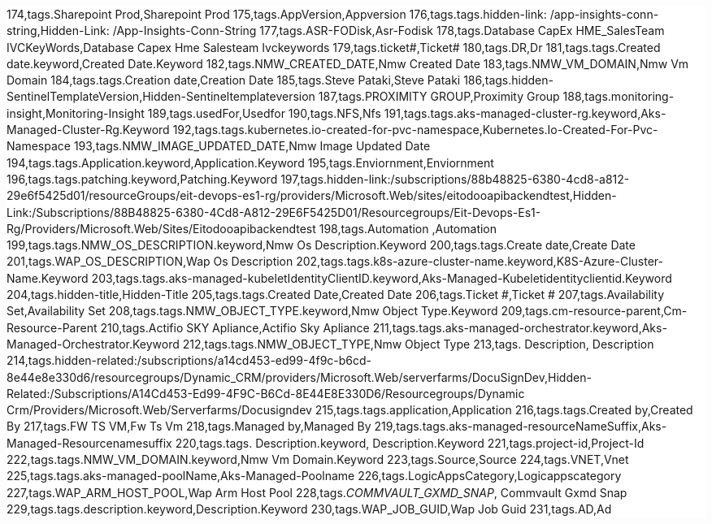 174,tags.Sharepoint Prod,Sharepoint Prod
175,tags.AppVersion,Appversion
176,tags.tags.hidden-link: /app-insights-conn-string,Hidden-Link: /App-Insights-Conn-String
177,tags.ASR-FODisk,Asr-Fodisk
178,tags.Database CapEx HME_SalesTeam IVCKeyWords,Database Capex Hme Salesteam Ivckeywords
179,tags.ticket#,Ticket#
180,tags.DR,Dr
181,tags.tags.Created date.keyword,Created Date.Keyword
182,tags.NMW_CREATED_DATE,Nmw Created Date
183,tags.NMW_VM_DOMAIN,Nmw Vm Domain
184,tags.tags.Creation date,Creation Date
185,tags.Steve Pataki,Steve Pataki
186,tags.hidden-SentinelTemplateVersion,Hidden-Sentineltemplateversion
187,tags.PROXIMITY GROUP,Proximity Group
188,tags.monitoring-insight,Monitoring-Insight
189,tags.usedFor,Usedfor
190,tags.NFS,Nfs
191,tags.tags.aks-managed-cluster-rg.keyword,Aks-Managed-Cluster-Rg.Keyword
192,tags.tags.kubernetes.io-created-for-pvc-namespace,Kubernetes.Io-Created-For-Pvc-Namespace
193,tags.NMW_IMAGE_UPDATED_DATE,Nmw Image Updated Date
194,tags.tags.Application.keyword,Application.Keyword
195,tags.Enviornment,Enviornment
196,tags.tags.patching.keyword,Patching.Keyword
197,tags.hidden-link:/subscriptions/88b48825-6380-4cd8-a812-29e6f5425d01/resourceGroups/eit-devops-es1-rg/providers/Microsoft.Web/sites/eitodooapibackendtest,Hidden-Link:/Subscriptions/88B48825-6380-4Cd8-A812-29E6F5425D01/Resourcegroups/Eit-Devops-Es1-Rg/Providers/Microsoft.Web/Sites/Eitodooapibackendtest
198,tags.Automation ,Automation 
199,tags.tags.NMW_OS_DESCRIPTION.keyword,Nmw Os Description.Keyword
200,tags.tags.Create date,Create Date
201,tags.WAP_OS_DESCRIPTION,Wap Os Description
202,tags.tags.k8s-azure-cluster-name.keyword,K8S-Azure-Cluster-Name.Keyword
203,tags.tags.aks-managed-kubeletIdentityClientID.keyword,Aks-Managed-Kubeletidentityclientid.Keyword
204,tags.hidden-title,Hidden-Title
205,tags.tags.Created Date,Created Date
206,tags.Ticket #,Ticket #
207,tags.Availability Set,Availability Set
208,tags.tags.NMW_OBJECT_TYPE.keyword,Nmw Object Type.Keyword
209,tags.cm-resource-parent,Cm-Resource-Parent
210,tags.Actifio SKY Apliance,Actifio Sky Apliance
211,tags.tags.aks-managed-orchestrator.keyword,Aks-Managed-Orchestrator.Keyword
212,tags.tags.NMW_OBJECT_TYPE,Nmw Object Type
213,tags. Description, Description
214,tags.hidden-related:/subscriptions/a14cd453-ed99-4f9c-b6cd-8e44e8e330d6/resourcegroups/Dynamic_CRM/providers/Microsoft.Web/serverfarms/DocuSignDev,Hidden-Related:/Subscriptions/A14Cd453-Ed99-4F9C-B6Cd-8E44E8E330D6/Resourcegroups/Dynamic Crm/Providers/Microsoft.Web/Serverfarms/Docusigndev
215,tags.tags.application,Application
216,tags.tags.Created by,Created By
217,tags.FW TS VM,Fw Ts Vm
218,tags.Managed by,Managed By
219,tags.tags.aks-managed-resourceNameSuffix,Aks-Managed-Resourcenamesuffix
220,tags.tags. Description.keyword, Description.Keyword
221,tags.project-id,Project-Id
222,tags.tags.NMW_VM_DOMAIN.keyword,Nmw Vm Domain.Keyword
223,tags.Source,Source
224,tags.VNET,Vnet
225,tags.tags.aks-managed-poolName,Aks-Managed-Poolname
226,tags.LogicAppsCategory,Logicappscategory
227,tags.WAP_ARM_HOST_POOL,Wap Arm Host Pool
228,tags._COMMVAULT_GXMD_SNAP_, Commvault Gxmd Snap 
229,tags.tags.description.keyword,Description.Keyword
230,tags.WAP_JOB_GUID,Wap Job Guid
231,tags.AD,Ad